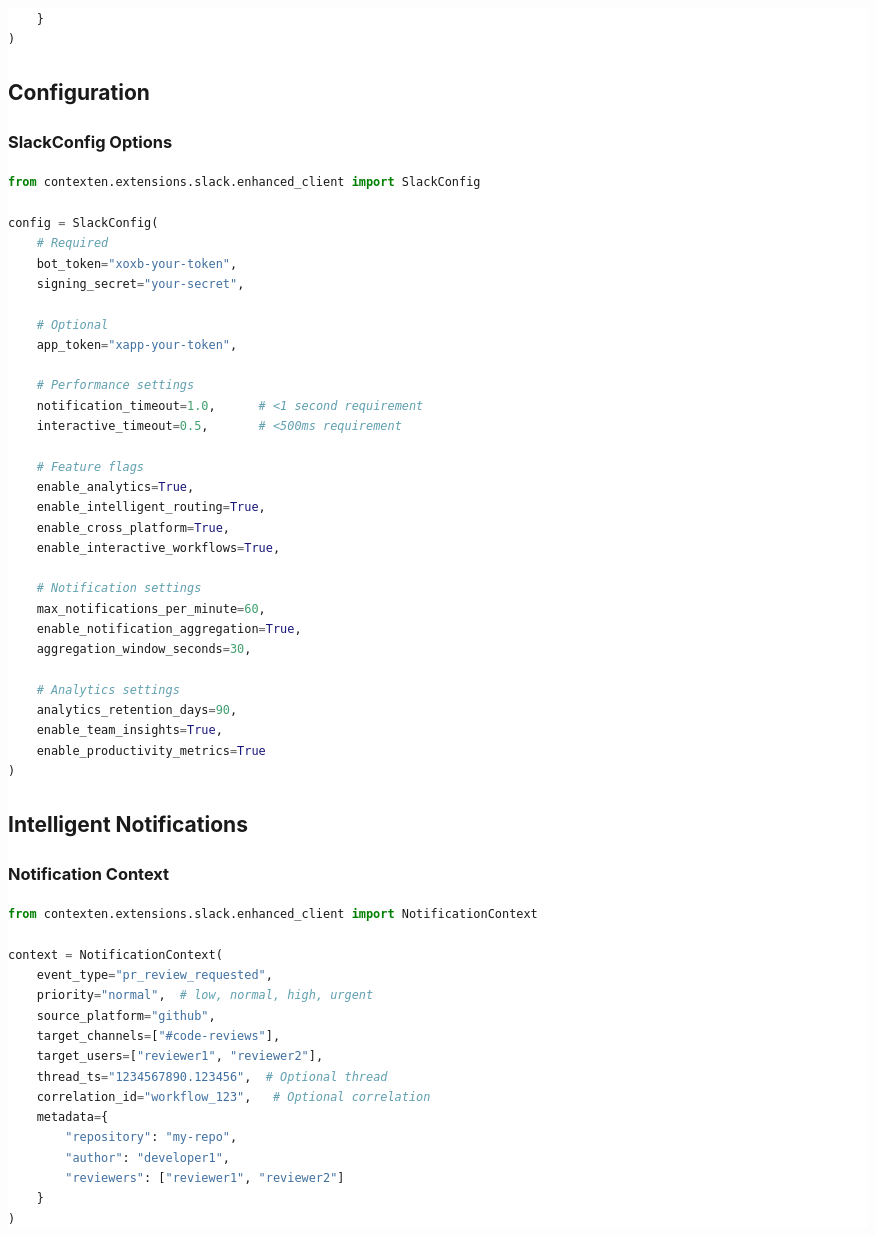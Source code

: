 ```python
    }
)
```

## Configuration

### SlackConfig Options

```python
from contexten.extensions.slack.enhanced_client import SlackConfig

config = SlackConfig(
    # Required
    bot_token="xoxb-your-token",
    signing_secret="your-secret",
    
    # Optional
    app_token="xapp-your-token",
    
    # Performance settings
    notification_timeout=1.0,      # <1 second requirement
    interactive_timeout=0.5,       # <500ms requirement
    
    # Feature flags
    enable_analytics=True,
    enable_intelligent_routing=True,
    enable_cross_platform=True,
    enable_interactive_workflows=True,
    
    # Notification settings
    max_notifications_per_minute=60,
    enable_notification_aggregation=True,
    aggregation_window_seconds=30,
    
    # Analytics settings
    analytics_retention_days=90,
    enable_team_insights=True,
    enable_productivity_metrics=True
)
```

## Intelligent Notifications

### Notification Context

```python
from contexten.extensions.slack.enhanced_client import NotificationContext

context = NotificationContext(
    event_type="pr_review_requested",
    priority="normal",  # low, normal, high, urgent
    source_platform="github",
    target_channels=["#code-reviews"],
    target_users=["reviewer1", "reviewer2"],
    thread_ts="1234567890.123456",  # Optional thread
    correlation_id="workflow_123",   # Optional correlation
    metadata={
        "repository": "my-repo",
        "author": "developer1",
        "reviewers": ["reviewer1", "reviewer2"]
    }
)
```
